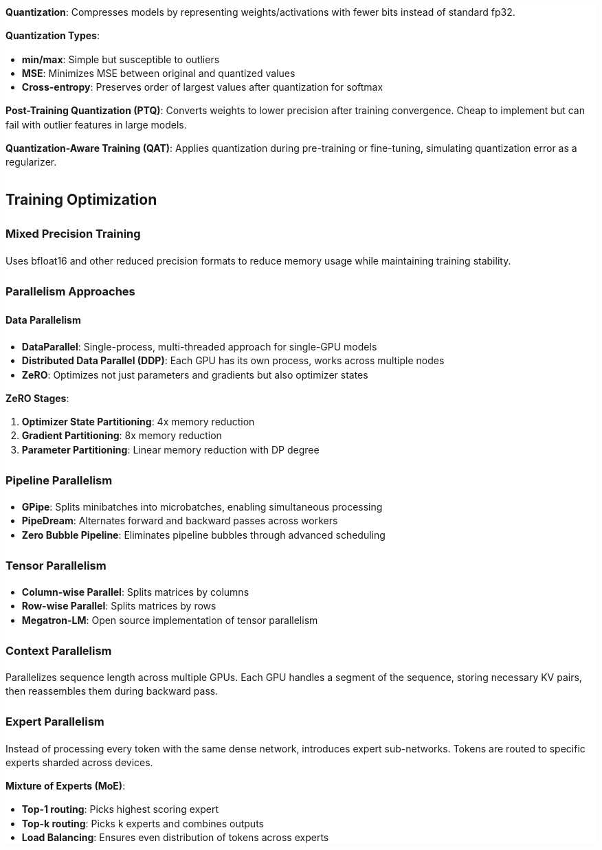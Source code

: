 **Quantization**: Compresses models by representing weights/activations with fewer bits instead of standard fp32.

**Quantization Types**:
- **min/max**: Simple but susceptible to outliers
- **MSE**: Minimizes MSE between original and quantized values
- **Cross-entropy**: Preserves order of largest values after quantization for softmax

**Post-Training Quantization (PTQ)**: Converts weights to lower precision after training convergence. Cheap to implement but can fail with outlier features in large models.

**Quantization-Aware Training (QAT)**: Applies quantization during pre-training or fine-tuning, simulating quantization error as a regularizer.

## Training Optimization

### Mixed Precision Training
Uses bfloat16 and other reduced precision formats to reduce memory usage while maintaining training stability.

### Parallelism Approaches

#### Data Parallelism
- **DataParallel**: Single-process, multi-threaded approach for single-GPU models
- **Distributed Data Parallel (DDP)**: Each GPU has its own process, works across multiple nodes
- **ZeRO**: Optimizes not just parameters and gradients but also optimizer states

**ZeRO Stages**:
1. **Optimizer State Partitioning**: 4x memory reduction
2. **Gradient Partitioning**: 8x memory reduction  
3. **Parameter Partitioning**: Linear memory reduction with DP degree

### Pipeline Parallelism
- **GPipe**: Splits minibatches into microbatches, enabling simultaneous processing
- **PipeDream**: Alternates forward and backward passes across workers
- **Zero Bubble Pipeline**: Eliminates pipeline bubbles through advanced scheduling

### Tensor Parallelism
- **Column-wise Parallel**: Splits matrices by columns
- **Row-wise Parallel**: Splits matrices by rows
- **Megatron-LM**: Open source implementation of tensor parallelism

### Context Parallelism
Parallelizes sequence length across multiple GPUs. Each GPU handles a segment of the sequence, storing necessary KV pairs, then reassembles them during backward pass.

### Expert Parallelism
Instead of processing every token with the same dense network, introduces expert sub-networks. Tokens are routed to specific experts sharded across devices.

**Mixture of Experts (MoE)**:
- **Top-1 routing**: Picks highest scoring expert
- **Top-k routing**: Picks k experts and combines outputs
- **Load Balancing**: Ensures even distribution of tokens across experts
